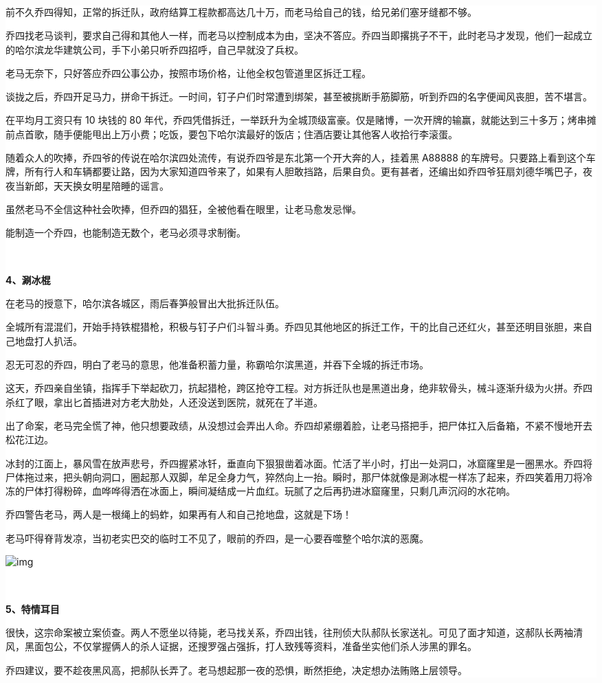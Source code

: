 
前不久乔四得知，正常的拆迁队，政府结算工程款都高达几十万，而老马给自己的钱，给兄弟们塞牙缝都不够。


乔四找老马谈判，要求自己得和其他人一样，而老马以控制成本为由，坚决不答应。乔四当即撂挑子不干，此时老马才发现，他们一起成立的哈尔滨龙华建筑公司，手下小弟只听乔四招呼，自己早就没了兵权。


老马无奈下，只好答应乔四公事公办，按照市场价格，让他全权包管道里区拆迁工程。


谈拢之后，乔四开足马力，拼命干拆迁。一时间，钉子户们时常遭到绑架，甚至被挑断手筋脚筋，听到乔四的名字便闻风丧胆，苦不堪言。


在平均月工资只有 10 块钱的 80 年代，乔四凭借拆迁，一举跃升为全城顶级富豪。仅是赌博，一次开牌的输赢，就能达到三十多万；烤串摊前点首歌，随手便能甩出上万小费；吃饭，要包下哈尔滨最好的饭店；住酒店要让其他客人收拾行李滚蛋。


随着众人的吹捧，乔四爷的传说在哈尔滨四处流传，有说乔四爷是东北第一个开大奔的人，挂着黑 A88888 的车牌号。只要路上看到这个车牌，所有行人和车辆都要让路，因为大家知道四爷来了，如果有人胆敢挡路，后果自负。更有甚者，还编出如乔四爷狂扇刘德华嘴巴子，夜夜当新郎，天天换女明星陪睡的谣言。


虽然老马不全信这种社会吹捧，但乔四的猖狂，全被他看在眼里，让老马愈发忌惮。


能制造一个乔四，也能制造无数个，老马必须寻求制衡。


 


**4、涮冰棍**


在老马的授意下，哈尔滨各城区，雨后春笋般冒出大批拆迁队伍。


全城所有混混们，开始手持铁棍猎枪，积极与钉子户们斗智斗勇。乔四见其他地区的拆迁工作，干的比自己还红火，甚至还明目张胆，来自己地盘打人扒活。


忍无可忍的乔四，明白了老马的意思，他准备积蓄力量，称霸哈尔滨黑道，并吞下全城的拆迁市场。


这天，乔四亲自坐镇，指挥手下举起砍刀，抗起猎枪，跨区抢夺工程。对方拆迁队也是黑道出身，绝非软骨头，械斗逐渐升级为火拼。乔四杀红了眼，拿出匕首插进对方老大肋处，人还没送到医院，就死在了半道。


出了命案，老马完全慌了神，他只想要政绩，从没想过会弄出人命。乔四却紧绷着脸，让老马搭把手，把尸体扛入后备箱，不紧不慢地开去松花江边。


冰封的江面上，暴风雪在放声悲号，乔四握紧冰钎，垂直向下狠狠凿着冰面。忙活了半小时，打出一处洞口，冰窟窿里是一圈黑水。乔四将尸体拖过来，把头朝向洞口，圈起那人双脚，牟足全身力气，猝然向上一抬。瞬时，那尸体就像是涮冰棍一样冻了起来，乔四笑着用刀将冷冻的尸体打得粉碎，血哗哗得洒在冰面上，瞬间凝结成一片血红。玩腻了之后再扔进冰窟窿里，只剩几声沉闷的水花响。


乔四警告老马，两人是一根绳上的蚂蚱，如果再有人和自己抢地盘，这就是下场！


老马吓得脊背发凉，当初老实巴交的临时工不见了，眼前的乔四，是一心要吞噬整个哈尔滨的恶魔。


![img](https://pic2.zhimg.com/v2-2c9172081e75002a538d1fc4f85ce4ae.webp)

 


**5、特情耳目**


很快，这宗命案被立案侦查。两人不愿坐以待毙，老马找关系，乔四出钱，往刑侦大队郝队长家送礼。可见了面才知道，这郝队长两袖清风，黑面包公，不仅掌握俩人的杀人证据，还搜罗强占强拆，打人致残等资料，准备坐实他们杀人涉黑的罪名。


乔四建议，要不趁夜黑风高，把郝队长弄了。老马想起那一夜的恐惧，断然拒绝，决定想办法贿赂上层领导。
